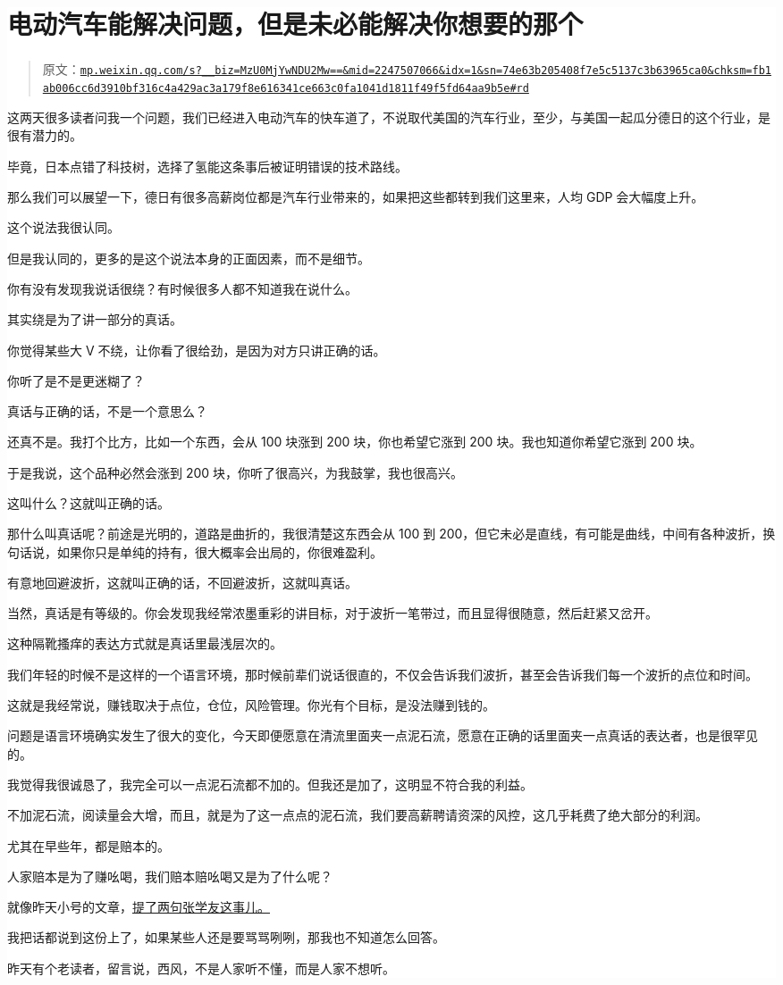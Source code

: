 # 电动汽车能解决问题，但是未必能解决你想要的那个

> 原文：[`mp.weixin.qq.com/s?__biz=MzU0MjYwNDU2Mw==&mid=2247507066&idx=1&sn=74e63b205408f7e5c5137c3b63965ca0&chksm=fb1ab006cc6d3910bf316c4a429ac3a179f8e616341ce663c0fa1041d1811f49f5fd64aa9b5e#rd`](http://mp.weixin.qq.com/s?__biz=MzU0MjYwNDU2Mw==&mid=2247507066&idx=1&sn=74e63b205408f7e5c5137c3b63965ca0&chksm=fb1ab006cc6d3910bf316c4a429ac3a179f8e616341ce663c0fa1041d1811f49f5fd64aa9b5e#rd)

这两天很多读者问我一个问题，我们已经进入电动汽车的快车道了，不说取代美国的汽车行业，至少，与美国一起瓜分德日的这个行业，是很有潜力的。

毕竟，日本点错了科技树，选择了氢能这条事后被证明错误的技术路线。

那么我们可以展望一下，德日有很多高薪岗位都是汽车行业带来的，如果把这些都转到我们这里来，人均 GDP 会大幅度上升。

这个说法我很认同。

但是我认同的，更多的是这个说法本身的正面因素，而不是细节。

你有没有发现我说话很绕？有时候很多人都不知道我在说什么。

其实绕是为了讲一部分的真话。

你觉得某些大 V 不绕，让你看了很给劲，是因为对方只讲正确的话。

你听了是不是更迷糊了？

真话与正确的话，不是一个意思么？

还真不是。我打个比方，比如一个东西，会从 100 块涨到 200 块，你也希望它涨到 200 块。我也知道你希望它涨到 200 块。

于是我说，这个品种必然会涨到 200 块，你听了很高兴，为我鼓掌，我也很高兴。

这叫什么？这就叫正确的话。

那什么叫真话呢？前途是光明的，道路是曲折的，我很清楚这东西会从 100 到 200，但它未必是直线，有可能是曲线，中间有各种波折，换句话说，如果你只是单纯的持有，很大概率会出局的，你很难盈利。

有意地回避波折，这就叫正确的话，不回避波折，这就叫真话。

当然，真话是有等级的。你会发现我经常浓墨重彩的讲目标，对于波折一笔带过，而且显得很随意，然后赶紧又岔开。

这种隔靴搔痒的表达方式就是真话里最浅层次的。

我们年轻的时候不是这样的一个语言环境，那时候前辈们说话很直的，不仅会告诉我们波折，甚至会告诉我们每一个波折的点位和时间。

这就是我经常说，赚钱取决于点位，仓位，风险管理。你光有个目标，是没法赚到钱的。

问题是语言环境确实发生了很大的变化，今天即便愿意在清流里面夹一点泥石流，愿意在正确的话里面夹一点真话的表达者，也是很罕见的。

我觉得我很诚恳了，我完全可以一点泥石流都不加的。但我还是加了，这明显不符合我的利益。

不加泥石流，阅读量会大增，而且，就是为了这一点点的泥石流，我们要高薪聘请资深的风控，这几乎耗费了绝大部分的利润。

尤其在早些年，都是赔本的。

人家赔本是为了赚吆喝，我们赔本赔吆喝又是为了什么呢？

就像昨天小号的文章，[提了两句张学友这事儿。](http://mp.weixin.qq.com/s?__biz=MzU3NDc5Nzc0NQ==&mid=2247518819&idx=2&sn=565f5782971a09840fcc39cbef412d1e&chksm=fd2e28bdca59a1ab06dd3894e102acb1ad1a7c3487fd5c165c61dfcc6a0513698d79c209e83a&scene=21#wechat_redirect)

我把话都说到这份上了，如果某些人还是要骂骂咧咧，那我也不知道怎么回答。

昨天有个老读者，留言说，西风，不是人家听不懂，而是人家不想听。
